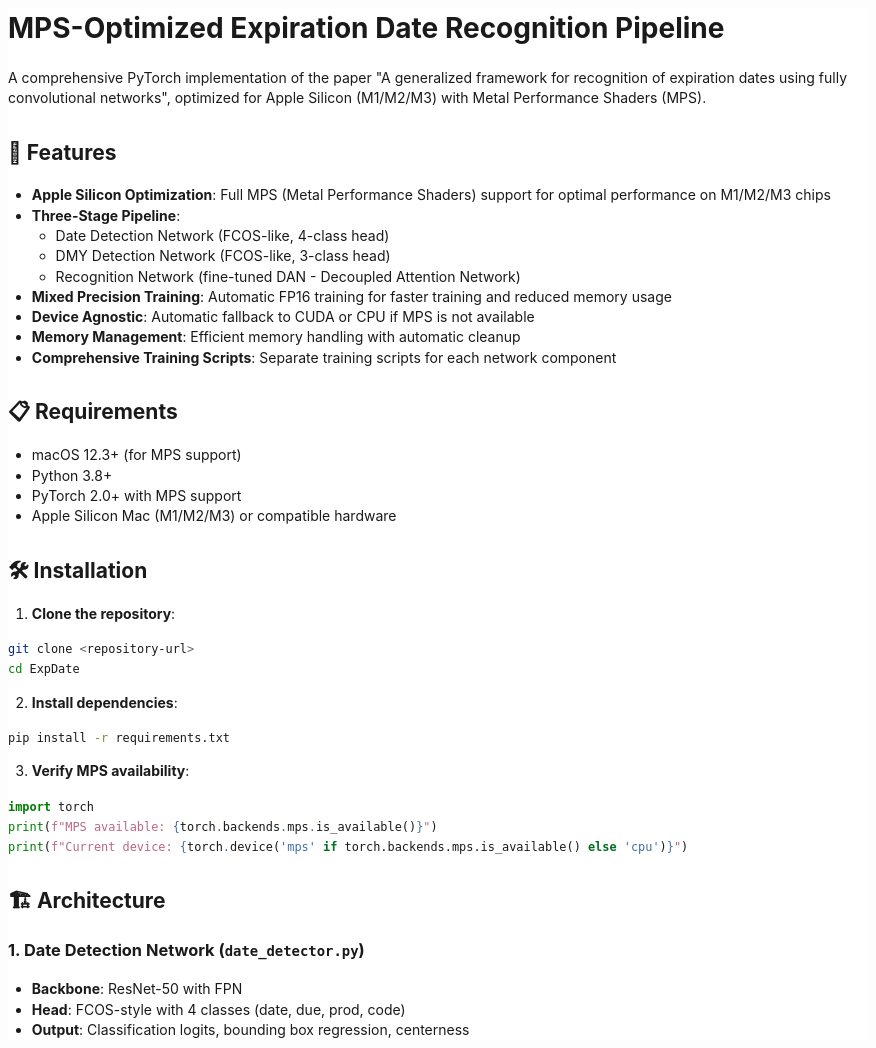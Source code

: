 # MPS-Optimized Expiration Date Recognition Pipeline

A comprehensive PyTorch implementation of the paper "A generalized framework for recognition of expiration dates using fully convolutional networks", optimized for Apple Silicon (M1/M2/M3) with Metal Performance Shaders (MPS).

## 🚀 Features

- **Apple Silicon Optimization**: Full MPS (Metal Performance Shaders) support for optimal performance on M1/M2/M3 chips
- **Three-Stage Pipeline**: 
  - Date Detection Network (FCOS-like, 4-class head)
  - DMY Detection Network (FCOS-like, 3-class head) 
  - Recognition Network (fine-tuned DAN - Decoupled Attention Network)
- **Mixed Precision Training**: Automatic FP16 training for faster training and reduced memory usage
- **Device Agnostic**: Automatic fallback to CUDA or CPU if MPS is not available
- **Memory Management**: Efficient memory handling with automatic cleanup
- **Comprehensive Training Scripts**: Separate training scripts for each network component

## 📋 Requirements

- macOS 12.3+ (for MPS support)
- Python 3.8+
- PyTorch 2.0+ with MPS support
- Apple Silicon Mac (M1/M2/M3) or compatible hardware

## 🛠️ Installation

1. **Clone the repository**:
```bash
git clone <repository-url>
cd ExpDate
```

2. **Install dependencies**:
```bash
pip install -r requirements.txt
```

3. **Verify MPS availability**:
```python
import torch
print(f"MPS available: {torch.backends.mps.is_available()}")
print(f"Current device: {torch.device('mps' if torch.backends.mps.is_available() else 'cpu')}")
```

## 🏗️ Architecture

### 1. Date Detection Network (`date_detector.py`)
- **Backbone**: ResNet-50 with FPN
- **Head**: FCOS-style with 4 classes (date, due, prod, code)
- **Output**: Classification logits, bounding box regression, centerness
